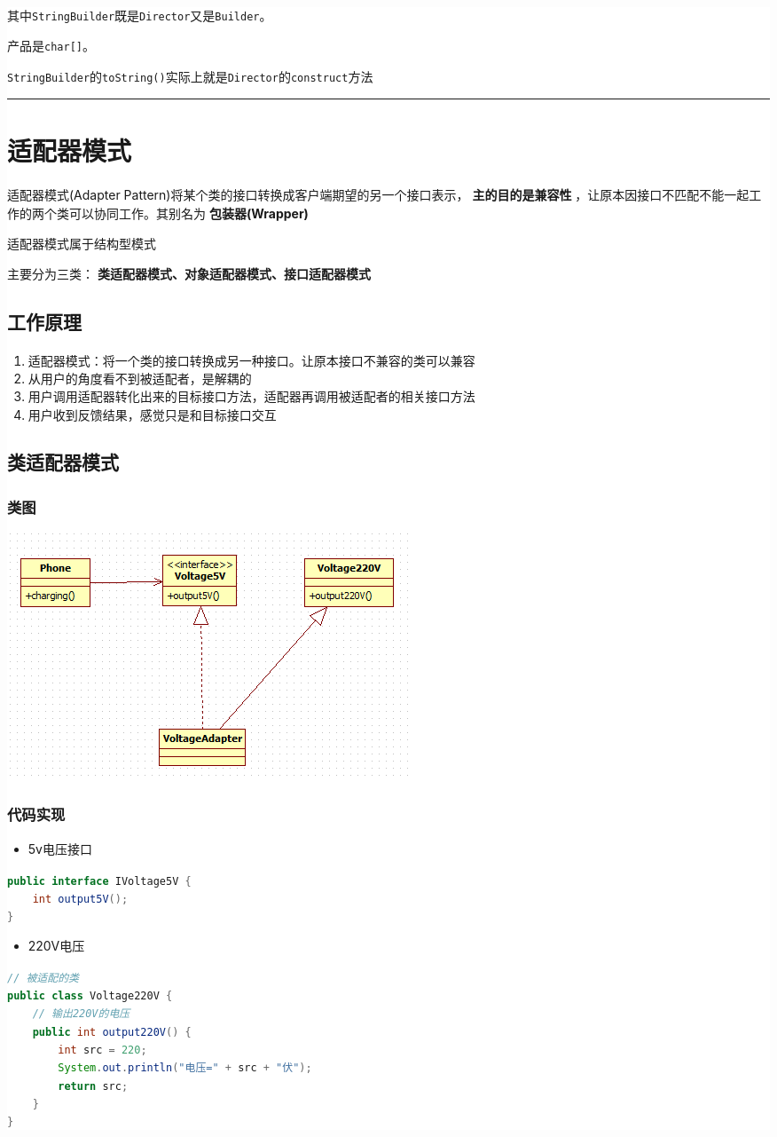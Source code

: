 其中`StringBuilder`既是`Director`又是`Builder`。

产品是`char[]`。

`StringBuilder`的`toString()`实际上就是`Director`的`construct`方法

---
# 适配器模式
适配器模式(Adapter Pattern)将某个类的接口转换成客户端期望的另一个接口表示， **主的目的是兼容性** ，让原本因接口不匹配不能一起工作的两个类可以协同工作。其别名为 **包装器(Wrapper)**

适配器模式属于结构型模式

主要分为三类： **类适配器模式、对象适配器模式、接口适配器模式**

## 工作原理
1. 适配器模式：将一个类的接口转换成另一种接口。让原本接口不兼容的类可以兼容
2. 从用户的角度看不到被适配者，是解耦的
3. 用户调用适配器转化出来的目标接口方法，适配器再调用被适配者的相关接口方法
4. 用户收到反馈结果，感觉只是和目标接口交互

## 类适配器模式
### 类图
![class-adapter](./assets/class-adapter.png)

### 代码实现
* 5v电压接口
```java
public interface IVoltage5V {
	int output5V();
}
```

* 220V电压
```java
// 被适配的类
public class Voltage220V {
	// 输出220V的电压
	public int output220V() {
		int src = 220;
		System.out.println("电压=" + src + "伏");
		return src;
	}
}
```
